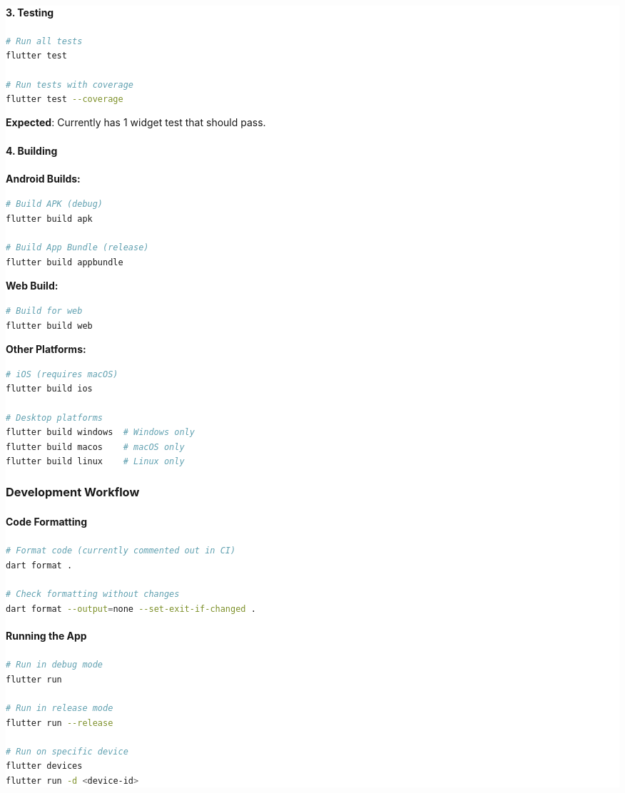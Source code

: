 #### 3. Testing
```bash
# Run all tests
flutter test

# Run tests with coverage
flutter test --coverage
```
**Expected**: Currently has 1 widget test that should pass.

#### 4. Building

**Android Builds:**
```bash
# Build APK (debug)
flutter build apk

# Build App Bundle (release)
flutter build appbundle
```

**Web Build:**
```bash
# Build for web
flutter build web
```

**Other Platforms:**
```bash
# iOS (requires macOS)
flutter build ios

# Desktop platforms
flutter build windows  # Windows only
flutter build macos    # macOS only  
flutter build linux    # Linux only
```

### Development Workflow

#### Code Formatting
```bash
# Format code (currently commented out in CI)
dart format .

# Check formatting without changes
dart format --output=none --set-exit-if-changed .
```

#### Running the App
```bash
# Run in debug mode
flutter run

# Run in release mode
flutter run --release

# Run on specific device
flutter devices
flutter run -d <device-id>
```
